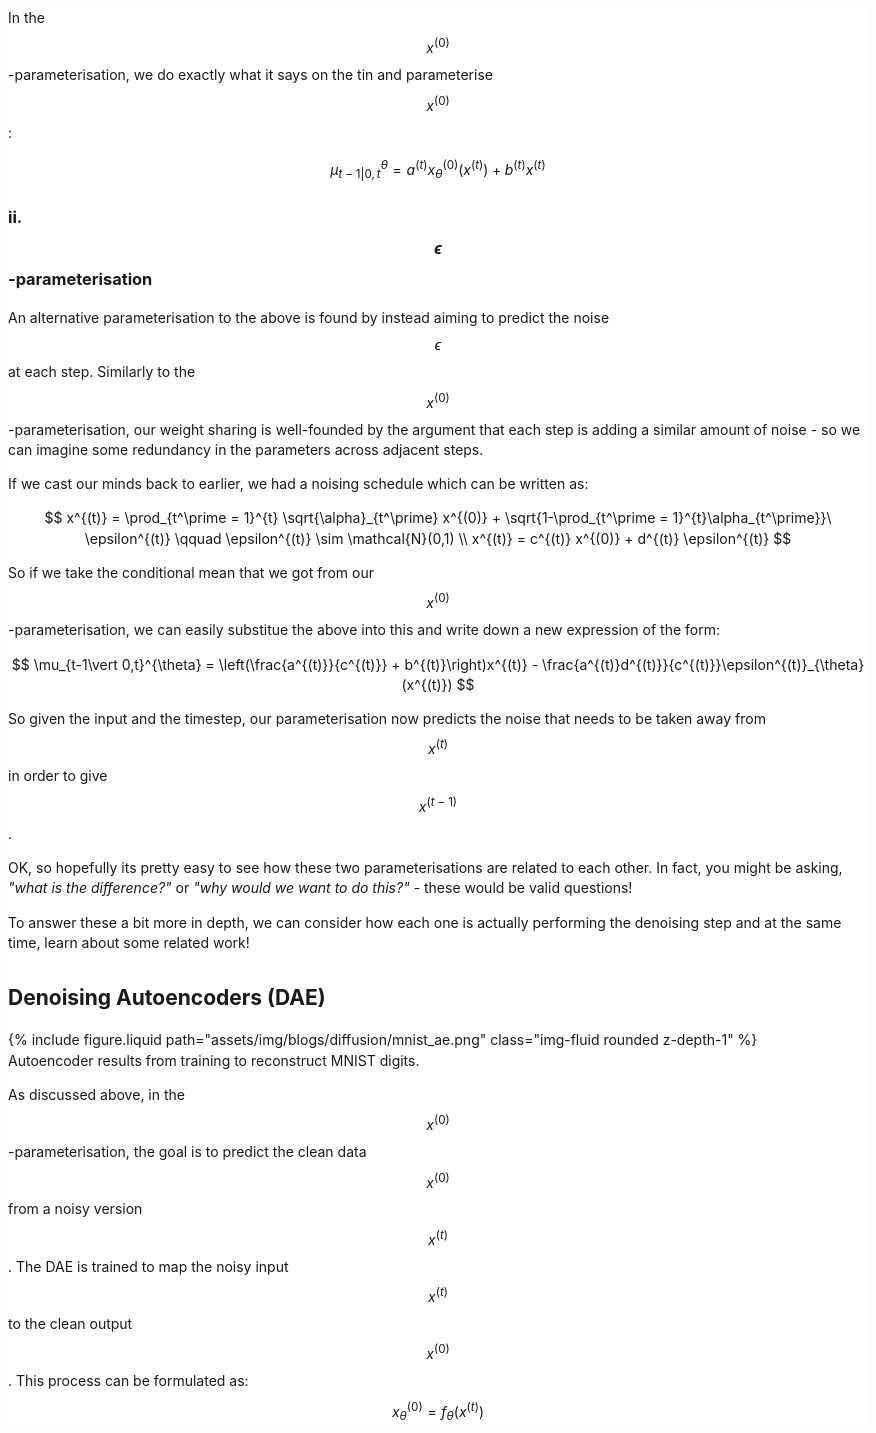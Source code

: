 In the $$x^{(0)}$$-parameterisation, we do exactly what it says on the tin and parameterise $$x^{(0)}$$:

$$
\mu_{t-1\vert 0,t}^{\theta} = a^{(t)}x^{(0)}_{\theta}(x^{(t)}) + b^{(t)}x^{(t)}
$$

### ii. $$\epsilon$$-parameterisation

An alternative parameterisation to the above is found by instead aiming to predict the noise $$\epsilon$$ at each step. Similarly to the $$x^{(0)}$$-parameterisation, our weight sharing is well-founded by the argument that each step is adding a similar amount of noise - so we can imagine some redundancy in the parameters across adjacent steps.

If we cast our minds back to earlier, we had a noising schedule which can be written as:

$$
x^{(t)} = \prod_{t^\prime = 1}^{t} \sqrt{\alpha}_{t^\prime} x^{(0)} + \sqrt{1-\prod_{t^\prime = 1}^{t}\alpha_{t^\prime}}\ \epsilon^{(t)} \qquad \epsilon^{(t)} \sim \mathcal{N}(0,1) \\
x^{(t)} = c^{(t)} x^{(0)} + d^{(t)} \epsilon^{(t)}
$$

So if we take the conditional mean that we got from our $$x^{(0)}$$-parameterisation, we can easily substitue the above into this and write down a new expression of the form:

$$
\mu_{t-1\vert 0,t}^{\theta} = \left(\frac{a^{(t)}}{c^{(t)}} + b^{(t)}\right)x^{(t)} - \frac{a^{(t)}d^{(t)}}{c^{(t)}}\epsilon^{(t)}_{\theta}(x^{(t)})
$$

So given the input and the timestep, our parameterisation now predicts the noise that needs to be taken away from $$x^{(t)}$$ in order to give $$x^{(t-1)}$$.

OK, so hopefully its pretty easy to see how these two parameterisations are related to each other. In fact, you might be asking, _"what is the difference?"_ or _"why would we want to do this?"_ - these would be valid questions!

To answer these a bit more in depth, we can consider how each one is actually performing the denoising step and at the same time, learn about some related work!

## Denoising Autoencoders (DAE)

<div class="row mt-3">
    <div class="col-sm mt-3 mt-md-0">
        {% include figure.liquid path="assets/img/blogs/diffusion/mnist_ae.png" class="img-fluid rounded z-depth-1" %}
    </div>
</div>
<div class="caption">
    Autoencoder results from training to reconstruct MNIST digits.
</div>

As discussed above, in the $$x^{(0)}$$-parameterisation, the goal is to predict the clean data $$x^{(0)}$$ from a noisy version $$x^{(t)}$$. The DAE is trained to map the noisy input $$x^{(t)}$$ to the clean output $$x^{(0)}$$. This process can be formulated as:
$$
x_{\theta}^{(0)} = f_{\theta}(x^{(t)}) 
$$
